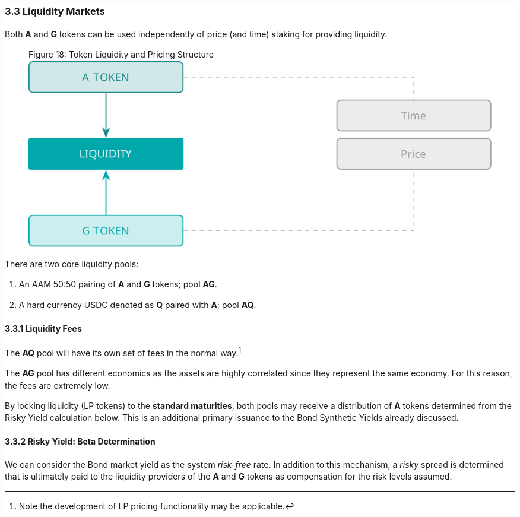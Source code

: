 </figure>

### 3.3 Liquidity Markets

Both&nbsp;**A** and&nbsp;**G** tokens can be used independently of
price&nbsp;(and time) staking for providing liquidity.

<figure id="figure-18" class="u-center">
<figcaption>Figure&nbsp;18: Token Liquidity and Pricing Structure</figcaption>
<img alt="Token Liquidity and Pricing Structure" src="res/figure-18.svg">
</figure>

There are two core liquidity pools:

1. An AAM 50:50 pairing of **A** and **G**&nbsp;tokens;
pool&nbsp;<span class="u-overline">**AG**</span>.

2. A hard currency USDC denoted as&nbsp;**Q** paired with&nbsp;**A**;
pool&nbsp;<span class="u-overline">**AQ**</span>.

#### 3.3.1 Liquidity Fees

The <span class="u-overline">**AQ**</span>&nbsp;pool will have its own set of
fees in the normal way.[^1]

The <span class="u-overline">**AG**</span>&nbsp;pool has different economics as
the assets are highly correlated since they represent the same economy. For this
reason, the fees are extremely low.

By locking liquidity&nbsp;(LP&nbsp;tokens) to the **standard maturities**, both
pools may receive a distribution of&nbsp;**A** tokens determined from the Risky
Yield calculation below. This is an <span class="u-underline">additional</span>
primary issuance to the Bond Synthetic Yields already discussed.

[^1]: Note the development of LP&nbsp;pricing functionality may be applicable.

#### 3.3.2 Risky Yield: Beta Determination

We can consider the Bond market yield as the system _risk-free_ rate. In
addition to this mechanism, a _risky_ spread is determined that is ultimately
paid to the liquidity providers of the **A** and **G**&nbsp;tokens as
compensation for the risk levels assumed.
